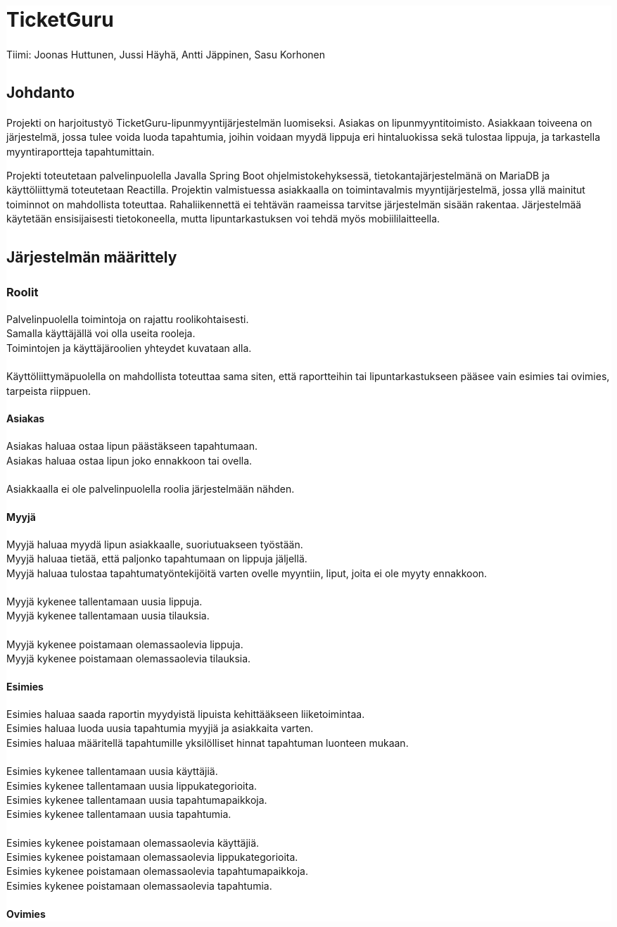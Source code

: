 # TicketGuru

Tiimi: Joonas Huttunen, Jussi Häyhä, Antti Jäppinen, Sasu Korhonen

## Johdanto


Projekti on harjoitustyö TicketGuru-lipunmyyntijärjestelmän luomiseksi. Asiakas on lipunmyyntitoimisto. Asiakkaan toiveena on järjestelmä, jossa tulee voida luoda tapahtumia, joihin voidaan myydä lippuja eri hintaluokissa sekä tulostaa lippuja, ja tarkastella myyntiraportteja tapahtumittain. 

Projekti toteutetaan palvelinpuolella Javalla Spring Boot ohjelmistokehyksessä, tietokantajärjestelmänä on MariaDB ja käyttöliittymä toteutetaan Reactilla. Projektin valmistuessa asiakkaalla on toimintavalmis myyntijärjestelmä, jossa yllä mainitut toiminnot on mahdollista toteuttaa. Rahaliikennettä ei tehtävän raameissa tarvitse järjestelmän sisään rakentaa. Järjestelmää käytetään ensisijaisesti tietokoneella, mutta lipuntarkastuksen voi tehdä myös mobiililaitteella. 


## Järjestelmän määrittely

### Roolit

Palvelinpuolella toimintoja on rajattu roolikohtaisesti.\
Samalla käyttäjällä voi olla useita rooleja.\
Toimintojen ja käyttäjäroolien yhteydet kuvataan alla.\
\
Käyttöliittymäpuolella on mahdollista toteuttaa sama siten, että raportteihin tai lipuntarkastukseen pääsee vain esimies tai ovimies, tarpeista riippuen.

#### Asiakas

Asiakas haluaa ostaa lipun päästäkseen tapahtumaan.\
Asiakas haluaa ostaa lipun joko ennakkoon tai ovella.\
\
Asiakkaalla ei ole palvelinpuolella roolia järjestelmään nähden.
#### Myyjä 
Myyjä haluaa myydä lipun asiakkaalle, suoriutuakseen työstään.\
Myyjä haluaa tietää, että paljonko tapahtumaan on lippuja jäljellä.\
Myyjä haluaa tulostaa tapahtumatyöntekijöitä varten ovelle myyntiin, liput, joita ei ole myyty ennakkoon.\
\
Myyjä kykenee tallentamaan uusia lippuja.\
Myyjä kykenee tallentamaan uusia tilauksia.\
\
Myyjä kykenee poistamaan olemassaolevia lippuja.\
Myyjä kykenee poistamaan olemassaolevia tilauksia.
#### Esimies
Esimies haluaa saada raportin myydyistä lipuista kehittääkseen liiketoimintaa.\
Esimies haluaa luoda uusia tapahtumia myyjiä ja asiakkaita varten.\
Esimies haluaa määritellä tapahtumille yksilölliset hinnat tapahtuman luonteen mukaan.\
\
Esimies kykenee tallentamaan uusia käyttäjiä.\
Esimies kykenee tallentamaan uusia lippukategorioita.\
Esimies kykenee tallentamaan uusia tapahtumapaikkoja.\
Esimies kykenee tallentamaan uusia tapahtumia.\
\
Esimies kykenee poistamaan olemassaolevia käyttäjiä.\
Esimies kykenee poistamaan olemassaolevia lippukategorioita.\
Esimies kykenee poistamaan olemassaolevia tapahtumapaikkoja.\
Esimies kykenee poistamaan olemassaolevia tapahtumia.
#### Ovimies 